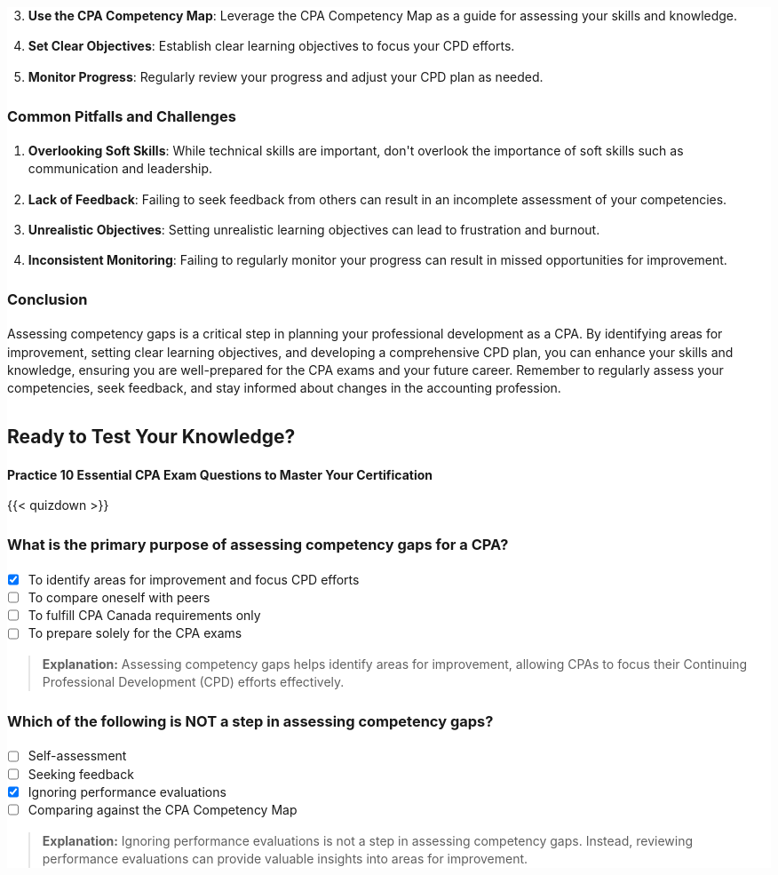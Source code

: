 3. **Use the CPA Competency Map**: Leverage the CPA Competency Map as a guide for assessing your skills and knowledge.

4. **Set Clear Objectives**: Establish clear learning objectives to focus your CPD efforts.

5. **Monitor Progress**: Regularly review your progress and adjust your CPD plan as needed.

### Common Pitfalls and Challenges

1. **Overlooking Soft Skills**: While technical skills are important, don't overlook the importance of soft skills such as communication and leadership.

2. **Lack of Feedback**: Failing to seek feedback from others can result in an incomplete assessment of your competencies.

3. **Unrealistic Objectives**: Setting unrealistic learning objectives can lead to frustration and burnout.

4. **Inconsistent Monitoring**: Failing to regularly monitor your progress can result in missed opportunities for improvement.

### Conclusion

Assessing competency gaps is a critical step in planning your professional development as a CPA. By identifying areas for improvement, setting clear learning objectives, and developing a comprehensive CPD plan, you can enhance your skills and knowledge, ensuring you are well-prepared for the CPA exams and your future career. Remember to regularly assess your competencies, seek feedback, and stay informed about changes in the accounting profession.

## **Ready to Test Your Knowledge?**

**Practice 10 Essential CPA Exam Questions to Master Your Certification**

{{< quizdown >}}

### What is the primary purpose of assessing competency gaps for a CPA?

- [x] To identify areas for improvement and focus CPD efforts
- [ ] To compare oneself with peers
- [ ] To fulfill CPA Canada requirements only
- [ ] To prepare solely for the CPA exams

> **Explanation:** Assessing competency gaps helps identify areas for improvement, allowing CPAs to focus their Continuing Professional Development (CPD) efforts effectively.

### Which of the following is NOT a step in assessing competency gaps?

- [ ] Self-assessment
- [ ] Seeking feedback
- [x] Ignoring performance evaluations
- [ ] Comparing against the CPA Competency Map

> **Explanation:** Ignoring performance evaluations is not a step in assessing competency gaps. Instead, reviewing performance evaluations can provide valuable insights into areas for improvement.
